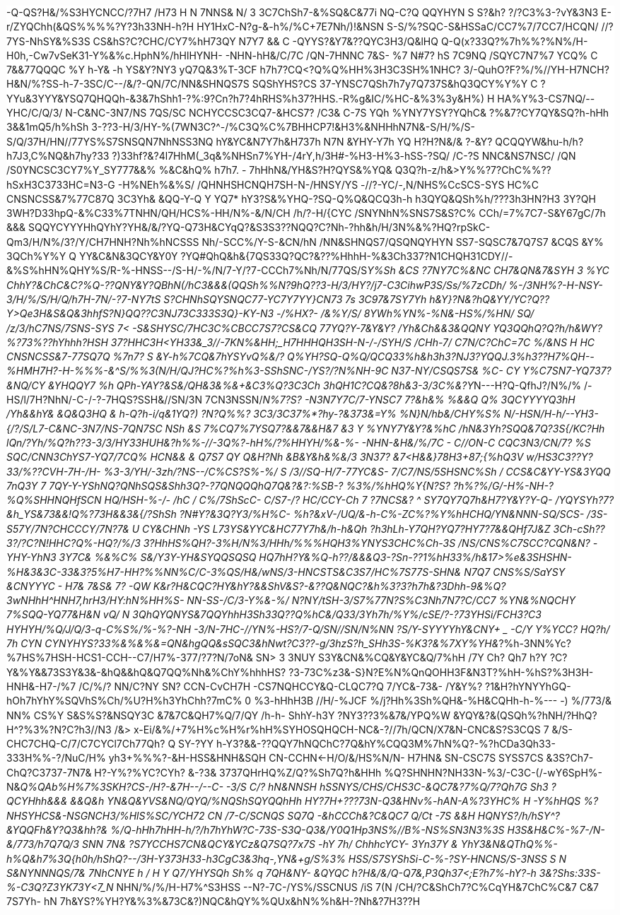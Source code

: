 -Q-QS?H&/%S3HYCNCC/?7H7 /H73 H N 7NNS&  N/ 3 3C7ChSh7-&%SQ&C&77i NQ-C?Q QQYHYN S S?&h?  ?/?C3%3-?vY&3N3 E-r/ZYQChh(&QS%%%%?Y?3h33NH-h?H HY1HxC-N?g-&-h%/%C+7E7Nh/)!&NSN S-S/%?SQC-S&HSSaC/CC7%7/7CC7/HCQN/ //?7YS-NhSY&%S3S CS&hS?C?CHC/CY7%hH73QY N7Y7 && C -QYYS?&Y7&??QYC3H3/Q&lHQ Q-Q(x?33Q?%7h%%?%N%/H-H0h,-Cw7vSeK31-Y%&%c.HphN%/hHlHYNH- -NHN-hH&/C/7C /QN-7HNNC 7&S- %7 N#7? hS  7C9NQ /SQYC7N7%7 YCQ% C 7&&77QQQC %Y   h-Y& -h YS&Y?NY3 yQ7Q&3%T-3CF h7h7?CQ<?Q%Q%HH%3H3C3SH%1NHC? 3/-QuhO?F?%/%//YH-H7NCH?H&N/%?SS-h-7-3SC/C--/&/?-QN/7C/NN&SHNQS7S SQShYHS?CS 37-YNSC7QSh7h7y7Q737S&hQ3QCY%Y%Y  C ? YYu&3YYY&YSQ7QHQQh-&3&7hShh1-?%:9?Cn?h7?4hRHS%h37?HHS.-R%g&IC/%HC-&%3%3y&H%) H HA%Y%3-CS7NQ/--YHC/C/Q/3/ N-C&NC-3N7/NS 7QS/SC NCHYCCSC3CQ7-&HCS7? /C3& C-7S YQh %YNY7YSY?YQhC& ?%&7?CY7QY&SQ?h-hHh 3&&1mQ5/h%hSh 3-??3-H/3/HY-%(7WN3C?^-/%C3Q%C%7BHHCP7!&H3%&NHHhN7N&-S/H/%/S-S/Q/37H/HN//77YS%S7SNSQN7NhNSS3NQ hY&YC&N7Y7h&H737h N7N &YHY-Y7h YQ H?H?N&/& ?-&Y? QCQQYW&hu-h/h?h7J3,C%NQ&h7hy?33 ?)33hf?&?4l7HhM(_3q&%NHSn7%YH-/4rY,h/3H#-%H3-H%3-hSS-?SQ/ /C-?S NNC&NS7NSC/ /QN  /S0YNCSC3CY7%Y_SY777&&% %&C&hQ% h7h7. - 7hHhN&/YH&S?H?QYS&%YQ& Q3Q?h-z/h&>Y%%?7?ChC%%??hSxH3C3733HC=N3-G -H%NEh%&%S/ /QHNHSHCNQH7SH-N-/HNSY/YS -//?-YC/-,N/NHS%CcSCS-SYS  HC%C CNSNCSS&7%77C87Q 3C3Yh& &QQ-Y-Q Y YQ7* hY3?S&%YHQ-?SQ-Q%Q&QCQ3h-h h3QYQ&QSh%h/???3h3HN?H3 3Y?QH 3WH?D33hpQ-&%C33%7TNHN/QH/HCS%-HH/N%-&/N/CH /h/?-H/{CYC /SNYNhN%SNS7S&S?C% CCh/=7%7C7-S&Y67gC/7h &&& SQQYCYYYHhQYhY?YH&/&/?YQ-Q73H&CYqQ?&S3S3??NQQ?C?Nh-?hh&h/H/3N%&%?HQ?rpSkC-Qm3/H/N%/3?/Y/CH7HNH?Nh%hNCSSS Nh/-SCC%/Y-S-&CN/hN /NN&SHNQS7/QSQNQYHYN  SS7-SQSC7&7Q7S7 &CQS &Y% 3QCh%Y%Y Q YY&C&N&3QCY&Y0Y ?YQ#QhQ&h&{7QS33Q?QC?&??%HhhH-%&3Ch337?N1CHQH31CDY//-&%S%hHN%QHY%S/R-%-HNSS--/S-H/-%/N/7-Y/?7-CCCh7%Nh/N/77QS/S*Y%Sh &CS ?7NY7C%&NC CH7&QN&7&SYH 3 %YC ChhY?&ChC&C?%Q-??QNY&Y?QBhN(/hC3&&&(QQSh%%N?9hQ??3-H/3/HY?/j7-C3CihwP3S/Ss/%7zCDh/ %-/3NH%?-H-NSY-3/H/%/S/H/Q/h7H-7N/-?7-NY7tS S?CHNhSQYSNQC77-YC7Y7YY}CN73  7s 3C97&7SY7Yh  h&Y}?N&?hQ&YY/YC?Q??Y>Qe3H&S&Q&3hhfS?N}QQ??C3NJ73C333S3Q}-KY-N3 -/%HX?- /&%Y/S/ 8YWh%YN%-%N&-HS%/%HN/ SQ/ /z/3/hC7NS/7SNS-SYS 7< -S&SHYSC/7HC3C%CBCC7S7?CS&CQ  77YQ?Y-7&Y&Y? /Yh&Ch&&3&QQNY YQ3QQhQ?Q?h/h&WY?%?73%??hYhhh?HSH 37?HHC3H<YH33&_3//-7KN%&HH;_H7HHHQH3SH-N-/-/SYH/S /CHh-7/ C7N/C?ChC=7C %/&NS H HC CNSNCSS&7-77SQ7Q %7n7? S &Y-h%7CQ&7hYSYvQ%&/? Q%YH?SQ-Q%Q/QCQ33%h&h3h3?NJ3?YQQJ.3%h3??H7%QH--%HMH7H?-H-%%%-&^S/%%3(N/H/QJ?HC%?%h%3-SShSNC-/YS?/?N%NH-9C N37-NY/CSQS7S& %C- CY Y%C7SN7-YQ737?&NQ/CY &YHQQY7 %h QPh-YAY?&S&/QH&3&%&+&C3%Q?3C3Ch 3hQH1C?CQ&?8h&3-3/3C%&?Y*N---H?Q-QfhJ?/N%/% /-HS/l/7H?NhN/-C-/-?-7HQS?SSH&//SN/3N 7CN3NSSN/_N%7?S? -N3N7Y7C/7-YNSC7 7?&h&% %&&Q Q% 3QCYYYYQ3hH /Yh&&hY& &Q&Q3HQ & h-Q?h-i/q&1YQ?) ?N?Q%%? 3C3/3C37%*?hy-?&373&=Y% %N}N/hb&/CHY%S% N/-HSN/H-h/--YH3-{/?/S/L7-C&NC-3N7/NS-7QN7SC NSh &S 7%CQ7%7YSQ7?&&7&&H&7  &3 Y %YNY7Y&Y?&%hC /hN&3Yh?SQQ&7Q?3S{/KC?Hh lQn/?Yh/%Q?h??3-3/3/HY33HUH&?h%%-//-3Q%?-hH%/?%HHYH/%&-%- -NHN-&H&/%/7C - C//ON-C CQC3N3/CN/7? %S SQC/CNN3ChYS7-YQ7/7CQ% HCN&& & Q7S7 QY   Q&H?Nh &B&Y&h&%&/3 3N37? &7<H&&}78H3+87;{%hQ3V w/HS3C3??Y?33/%??CVH-7H-/H- %3-3/YH/-3zh/?NS--/C%CS?S%-%/ S /3//SQ-H/7-77YC&S- 7/C7/NS/5SHSNC%Sh / CCS&C&YY-YS&3YQQ 7nQ3Y   7 7QY-Y-YShNQ?QNhSQS&Shh3Q?-?7QNQQQhQ7Q&?&?:%SB-? %3%/%hHQ%Y{N?S? ?h%?%/G/-H%-NH-?%Q%SHHNQHfSCN HQ/HSH-%-/- /hC / C%/7ShScC- C/S7-/? HC/CCY-Ch 7 ?7NCS&? ^ SY7QY7Q7h&H7?Y&Y?Y-Q- /YQYSYh?7?&h_YS&73&&!Q%?73H&&3&{/?ShSh ?N#Y?&3Q?Y3/%H%C- %h?&xV-/UQ/&-h-C%-ZC%?%Y%hHCHQ/YN&NNN-SQ/SCS- /3S-S57Y/7N?CHCCCY/7N?7& U CY&CHNh -YS L73YS&YYC&HC77Y7h&/h-h&Qh ?h3hLh-Y7QH?YQ7?HY7?7&&QHf7J&Z 3Ch-cSh??3?/?C?N!HHC?Q%-HQ?/%/3 3?HhHS%QH?-3%H/N%3/HHh/%%%HQH3%YNYS3CHC%Ch-3S /NS/CNS%C7SCC?CQN&N? -YHY-YhN3   3Y7C& %&%C% S&/Y3Y-YH&SYQQSQSQ  HQ7hH?Y&%Q-h??/&&&Q3-?Sn-??1%hH33%/h&17>%e&3SHSHN-%H&3&3C-33&3?5%H7-HH?%%NN%C/C-3%QS/H&/wNS/3-HNCSTS&C3S7/HC%7S77S-SHN& N7Q7 CNS%S/SaYSY  &CNYYYC - H7& 7&S& 7? -QW K&r?H&CQC?HY&hY?&&ShV&S?-&??Q&NQC?&h%3?3?h7h&?3Dhh-9&%Q?3wNHhH^HNH7,hrH3/HY:hN%HH%S- NN-SS-/C/3-Y%&-%/ N?NY/tSH-3/S7%77N?S%C3Nh7N7?C/CC7  %YN&%NQCHY 7%SQQ-YQ77&H&N vQ/ N 3QhQYQNYS&7QQYhhH3Sh33Q??Q%hC&/Q33/3Yh7h/%Y%/cSE/?-?73YHSi/FCH3?C3 HYHYH/%Q/J/Q/3-q-C%S%/%-%?-NH -3/N-7HC-//YN%-HS?/7-Q/SN//SN/N%NN ?S/Y-SYYYYhY&CNY+ _ -C/Y Y%YCC? HQ?h/  7h CYN CYNYHYS?33%&%&%&=QN&hgQQ&sSQC3&hNwt?C3??-g/3hzS?h_SHh3S-%K3?&%7XY%YH&_?%h-3NN%Yc?%7HS%7HSH-HCS1-CCH--C7/H7%-377/?7?N/7oN& SN> 3 3NUY S3Y&CN&%CQ&Y&YC&Q/7%hH /7Y Ch? Qh7  h?Y ?C?Y&%Y&&73S3Y&3&-&hQ&&hQ&Q7QQ%Nh&%ChY%hhhHS? ?3-73C%z3&-S}N?E%N%QnQOHH3F&N3T?%hH-%hS?%3H3H-HNH&-H7-/%7 /C/%/? NN/C?NY SN?  CCN-CvCH7H -CS7NQHCCY&Q-CLQC7?Q 7/YC&-73&- /Y&Y%? ?1&H?hYNYYhGQ-hOh7hYhY%SQVhS%Ch/%U?H%h3YhChh?7mC% 0 %3-hHhH3B //H/-%JCF %/j?Hh%3Sh%QH&-%H&CQHh-h-%--- -) %/773/& NN% CS%Y S&S%S?&NSQY3C &7&7C&QH7%Q/7/QY /h-h- ShhY-h3Y ?NY3??3%&7&/YPQ%W &YQY&?&(QSQh%?hNH/?HhQ? H^?%3%?N?C?h3//N3 /&> x-Ei/&%/+7%H%c%H%r%hH%SYHOSQHQCH-NC&-?//7h/QCN/X7&N-CNC&S?S3CQS 7 &/S-CHC7CHQ-C/7/C7CYCl7Ch77Qh? Q SY-?YY h-Y3?&&-??QQY7hNQChC?7Q&hY%CQQ3M%7hN%Q?-%?hCDa3Qh33-333H%%-?/NuC/H% yh3+%%%?-&H-HSS&HNH&SQH CN-CCHN<-H/O/&/HS%N/N- H7HN& SN-CSC7S SYSS7CS &3S?Ch7-ChQ?C3737-7N7& H?-Y%?%YC?CYh? &-?3& 3737QHrHQ%Z/Q?%Sh7Q?h&HHh %Q?SHNHN?NH33N-%3/-C3C-(/-wY6SpH%-N&_Q%QAb%H%7%3SKH?CS-/H?-&7H--/--C- -3/S C/? hN&NNSH hSSNYS/CHS/CHS3C-&QC7&?7%Q/7?Qh7G Sh3 ?QCYHhh&&& &&Q&h YN&Q&YVS&NQ/QYQ/%NQShSQYQQhHh HY?7H+???73N-Q3&HNv%-hAN-A%?3YHC% H -Y%hHQS %?NHSYHCS&-NSGNCH3/%HlS%SC/YCH72 CN  /7-C/SCNQS SQ7Q -&hCCCh&?C&QC7 Q/Ct -7S &&H HQNYS?/h/hSY^?&YQQFh&Y?Q3&hh?& %/Q-hHh7hHH-h/?/h7hYhW?C-73S-S3Q-Q3&/Y0Q1Hp3NS%//B%-NS%SN3N3%3S H3S&H&C%-%7-/N-&/773/h7Q7Q/3 SNN 7N& ?S7YCCHS7CN&QCY&YCz&Q7SQ?7x7S -hY 7h/ ChhhcYCY- 3Yn37Y & YhY3&N&QThQ%%-h%Q&h7%3Q{h0h/hShQ?--/3H-Y373H33-h3CgC3&3hq-,YN&+g/S%3% HSS/S7SYShSi-C-%-?SY-HNCNS/S-3NSS S N S&NYNNNQS/7& 7NhCNYE h / H Y Q7/YHYSQh Sh% q 7QH&NY- &QYQC h?H&/&/Q-Q7&,P3Qh37<;E?h7%-hY?-h 3&?Shs:33S-%-C3Q?Z3YK73Y<7_N_ NHN/%/%/H-H7%^S3HSS --N?-7C-/YS%/SSCNUS /iS 7(N  /CH/?C&ShCh7?C%CqYH&7ChC%C&7 C&7 7S7Yh-  hN 7h&YS?%YH?Y&%3%&73C&?)NQC&hQY%%QUx&hN%%h&H-?Nh&?7H3??H